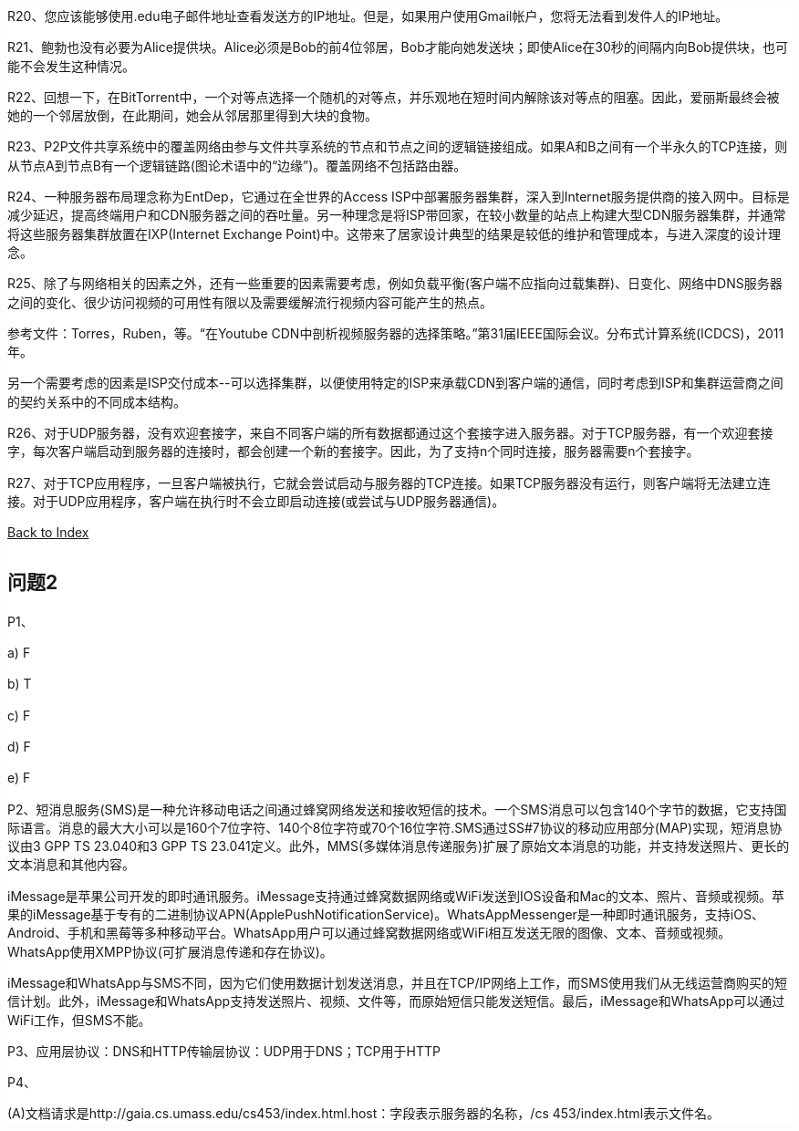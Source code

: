 R20、您应该能够使用.edu电子邮件地址查看发送方的IP地址。但是，如果用户使用Gmail帐户，您将无法看到发件人的IP地址。

R21、鲍勃也没有必要为Alice提供块。Alice必须是Bob的前4位邻居，Bob才能向她发送块；即使Alice在30秒的间隔内向Bob提供块，也可能不会发生这种情况。

R22、回想一下，在BitTorrent中，一个对等点选择一个随机的对等点，并乐观地在短时间内解除该对等点的阻塞。因此，爱丽斯最终会被她的一个邻居放倒，在此期间，她会从邻居那里得到大块的食物。

R23、P2P文件共享系统中的覆盖网络由参与文件共享系统的节点和节点之间的逻辑链接组成。如果A和B之间有一个半永久的TCP连接，则从节点A到节点B有一个逻辑链路(图论术语中的“边缘”)。覆盖网络不包括路由器。

R24、一种服务器布局理念称为EntDep，它通过在全世界的Access ISP中部署服务器集群，深入到Internet服务提供商的接入网中。目标是减少延迟，提高终端用户和CDN服务器之间的吞吐量。另一种理念是将ISP带回家，在较小数量的站点上构建大型CDN服务器集群，并通常将这些服务器集群放置在IXP(Internet Exchange Point)中。这带来了居家设计典型的结果是较低的维护和管理成本，与进入深度的设计理念。

R25、除了与网络相关的因素之外，还有一些重要的因素需要考虑，例如负载平衡(客户端不应指向过载集群)、日变化、网络中DNS服务器之间的变化、很少访问视频的可用性有限以及需要缓解流行视频内容可能产生的热点。

参考文件：Torres，Ruben，等。“在Youtube CDN中剖析视频服务器的选择策略。”第31届IEEE国际会议。分布式计算系统(ICDCS)，2011年。

另一个需要考虑的因素是ISP交付成本--可以选择集群，以便使用特定的ISP来承载CDN到客户端的通信，同时考虑到ISP和集群运营商之间的契约关系中的不同成本结构。

R26、对于UDP服务器，没有欢迎套接字，来自不同客户端的所有数据都通过这个套接字进入服务器。对于TCP服务器，有一个欢迎套接字，每次客户端启动到服务器的连接时，都会创建一个新的套接字。因此，为了支持n个同时连接，服务器需要n个套接字。

R27、对于TCP应用程序，一旦客户端被执行，它就会尝试启动与服务器的TCP连接。如果TCP服务器没有运行，则客户端将无法建立连接。对于UDP应用程序，客户端在执行时不会立即启动连接(或尝试与UDP服务器通信)。

[Back to Index](#目录)

<div STYLE="page-break-after: always;"></div>

## 问题2

P1、

a) F 

b) T 

c) F 

d) F 

e) F 

P2、短消息服务(SMS)是一种允许移动电话之间通过蜂窝网络发送和接收短信的技术。一个SMS消息可以包含140个字节的数据，它支持国际语言。消息的最大大小可以是160个7位字符、140个8位字符或70个16位字符.SMS通过SS#7协议的移动应用部分(MAP)实现，短消息协议由3 GPP TS 23.040和3 GPP TS 23.041定义。此外，MMS(多媒体消息传递服务)扩展了原始文本消息的功能，并支持发送照片、更长的文本消息和其他内容。

iMessage是苹果公司开发的即时通讯服务。iMessage支持通过蜂窝数据网络或WiFi发送到IOS设备和Mac的文本、照片、音频或视频。苹果的iMessage基于专有的二进制协议APN(ApplePushNotificationService)。WhatsAppMessenger是一种即时通讯服务，支持iOS、Android、手机和黑莓等多种移动平台。WhatsApp用户可以通过蜂窝数据网络或WiFi相互发送无限的图像、文本、音频或视频。WhatsApp使用XMPP协议(可扩展消息传递和存在协议)。

iMessage和WhatsApp与SMS不同，因为它们使用数据计划发送消息，并且在TCP/IP网络上工作，而SMS使用我们从无线运营商购买的短信计划。此外，iMessage和WhatsApp支持发送照片、视频、文件等，而原始短信只能发送短信。最后，iMessage和WhatsApp可以通过WiFi工作，但SMS不能。

P3、应用层协议：DNS和HTTP传输层协议：UDP用于DNS；TCP用于HTTP

P4、

(A)文档请求是http://gaia.cs.umass.edu/cs453/index.html.host：字段表示服务器的名称，/cs 453/index.html表示文件名。
